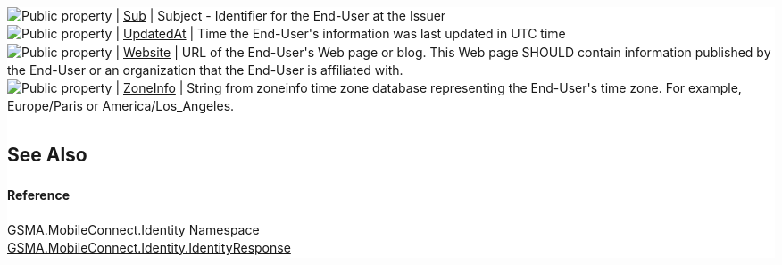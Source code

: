 ![Public property] | [Sub][22]                 | Subject - Identifier for the End-User at the Issuer                                                                                                                                                                                                                                                                                                                                                                                                                                                                                                               
![Public property] | [UpdatedAt][23]           | Time the End-User's information was last updated in UTC time                                                                                                                                                                                                                                                                                                                                                                                                                                                                                                      
![Public property] | [Website][24]             | URL of the End-User's Web page or blog. This Web page SHOULD contain information published by the End-User or an organization that the End-User is affiliated with.                                                                                                                                                                                                                                                                                                                                                                                               
![Public property] | [ZoneInfo][25]            | String from zoneinfo time zone database representing the End-User's time zone. For example, Europe/Paris or America/Los_Angeles.                                                                                                                                                                                                                                                                                                                                                                                                                                  


See Also
--------

#### Reference
[GSMA.MobileConnect.Identity Namespace][4]  
[GSMA.MobileConnect.Identity.IdentityResponse][26]  

[1]: ../IdentityResponse/ResponseJson.md
[2]: ../IdentityResponse/ResponseDataAs__1.md
[3]: http://msdn.microsoft.com/en-us/library/e5kfa45b
[4]: ../README.md
[5]: _ctor.md
[6]: Address.md
[7]: Birthdate.md
[8]: Email.md
[9]: EmailVerified.md
[10]: FamilyName.md
[11]: Gender.md
[12]: GivenName.md
[13]: Locale.md
[14]: MiddleName.md
[15]: Name.md
[16]: Nickname.md
[17]: PhoneNumber.md
[18]: PhoneNumberVerified.md
[19]: Picture.md
[20]: PreferredUsername.md
[21]: Profile.md
[22]: Sub.md
[23]: UpdatedAt.md
[24]: Website.md
[25]: ZoneInfo.md
[26]: ../IdentityResponse/README.md
[27]: ../../_icons/Help.png
[Public method]: ../../_icons/pubmethod.gif "Public method"
[Public property]: ../../_icons/pubproperty.gif "Public property"